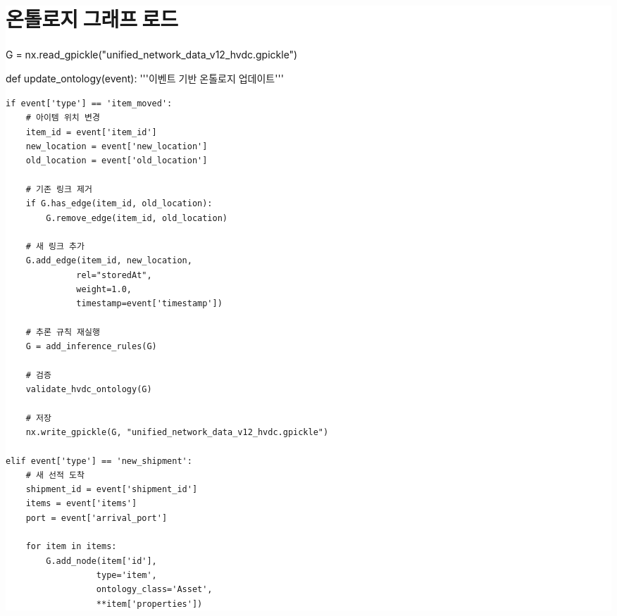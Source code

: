 # 온톨로지 그래프 로드
G = nx.read_gpickle("unified_network_data_v12_hvdc.gpickle")

def update_ontology(event):
    '''이벤트 기반 온톨로지 업데이트'''

    if event['type'] == 'item_moved':
        # 아이템 위치 변경
        item_id = event['item_id']
        new_location = event['new_location']
        old_location = event['old_location']

        # 기존 링크 제거
        if G.has_edge(item_id, old_location):
            G.remove_edge(item_id, old_location)

        # 새 링크 추가
        G.add_edge(item_id, new_location,
                  rel="storedAt",
                  weight=1.0,
                  timestamp=event['timestamp'])

        # 추론 규칙 재실행
        G = add_inference_rules(G)

        # 검증
        validate_hvdc_ontology(G)

        # 저장
        nx.write_gpickle(G, "unified_network_data_v12_hvdc.gpickle")

    elif event['type'] == 'new_shipment':
        # 새 선적 도착
        shipment_id = event['shipment_id']
        items = event['items']
        port = event['arrival_port']

        for item in items:
            G.add_node(item['id'],
                      type='item',
                      ontology_class='Asset',
                      **item['properties'])
